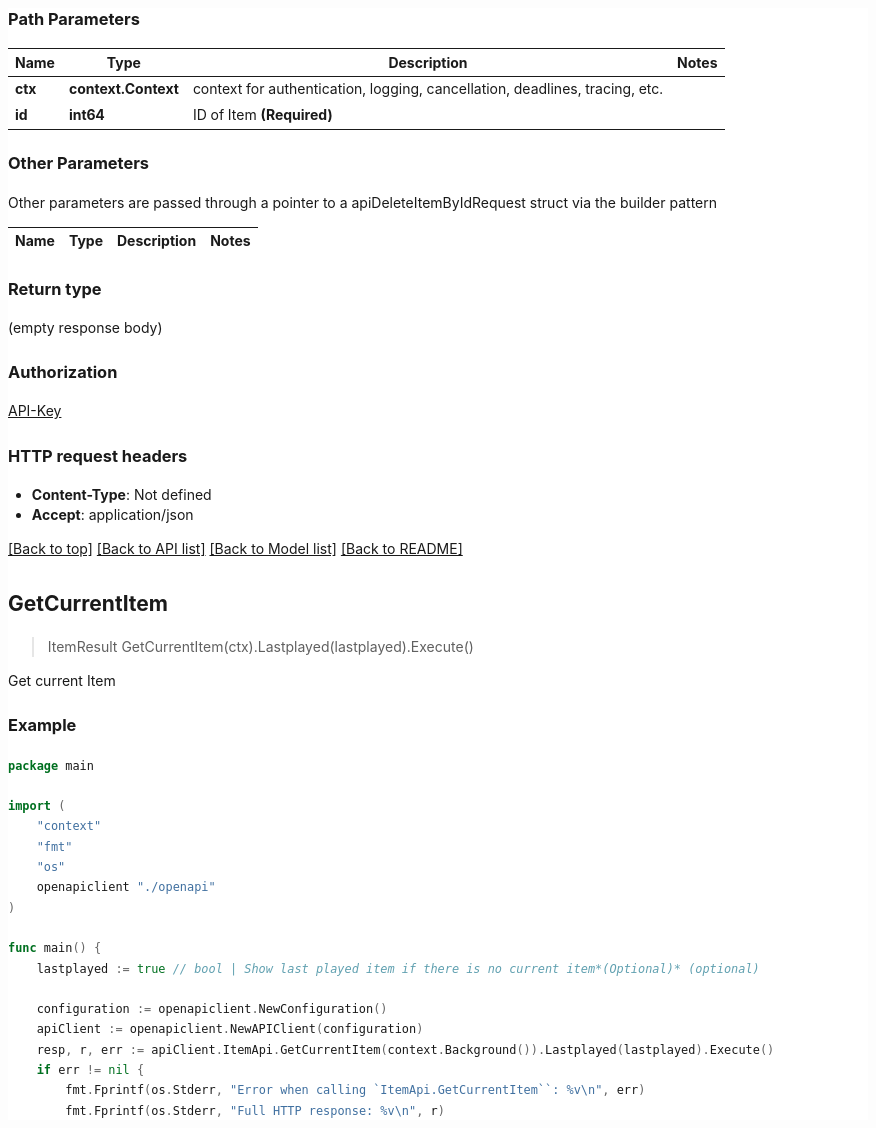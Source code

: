 ### Path Parameters


Name | Type | Description  | Notes
------------- | ------------- | ------------- | -------------
**ctx** | **context.Context** | context for authentication, logging, cancellation, deadlines, tracing, etc.
**id** | **int64** | ID of Item **(Required)** | 

### Other Parameters

Other parameters are passed through a pointer to a apiDeleteItemByIdRequest struct via the builder pattern


Name | Type | Description  | Notes
------------- | ------------- | ------------- | -------------


### Return type

 (empty response body)

### Authorization

[API-Key](../README.md#API-Key)

### HTTP request headers

- **Content-Type**: Not defined
- **Accept**: application/json

[[Back to top]](#) [[Back to API list]](../README.md#documentation-for-api-endpoints)
[[Back to Model list]](../README.md#documentation-for-models)
[[Back to README]](../README.md)


## GetCurrentItem

> ItemResult GetCurrentItem(ctx).Lastplayed(lastplayed).Execute()

Get current Item



### Example

```go
package main

import (
    "context"
    "fmt"
    "os"
    openapiclient "./openapi"
)

func main() {
    lastplayed := true // bool | Show last played item if there is no current item*(Optional)* (optional)

    configuration := openapiclient.NewConfiguration()
    apiClient := openapiclient.NewAPIClient(configuration)
    resp, r, err := apiClient.ItemApi.GetCurrentItem(context.Background()).Lastplayed(lastplayed).Execute()
    if err != nil {
        fmt.Fprintf(os.Stderr, "Error when calling `ItemApi.GetCurrentItem``: %v\n", err)
        fmt.Fprintf(os.Stderr, "Full HTTP response: %v\n", r)
```